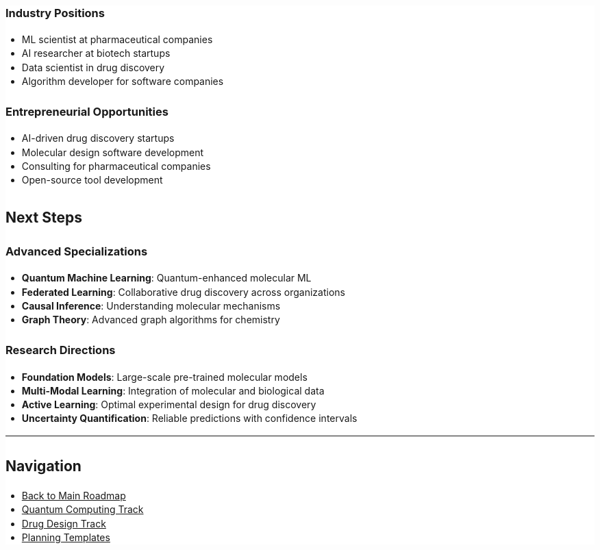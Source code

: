 ### Industry Positions
- ML scientist at pharmaceutical companies
- AI researcher at biotech startups
- Data scientist in drug discovery
- Algorithm developer for software companies

### Entrepreneurial Opportunities
- AI-driven drug discovery startups
- Molecular design software development
- Consulting for pharmaceutical companies
- Open-source tool development

## Next Steps

### Advanced Specializations
- **Quantum Machine Learning**: Quantum-enhanced molecular ML
- **Federated Learning**: Collaborative drug discovery across organizations
- **Causal Inference**: Understanding molecular mechanisms
- **Graph Theory**: Advanced graph algorithms for chemistry

### Research Directions
- **Foundation Models**: Large-scale pre-trained molecular models
- **Multi-Modal Learning**: Integration of molecular and biological data
- **Active Learning**: Optimal experimental design for drug discovery
- **Uncertainty Quantification**: Reliable predictions with confidence intervals

---

## Navigation
- [Back to Main Roadmap](../unified_roadmap.md)
- [Quantum Computing Track](./quantum_track.md)
- [Drug Design Track](./drug_design_track.md)
- [Planning Templates](../../planning/weekly_templates.md)
